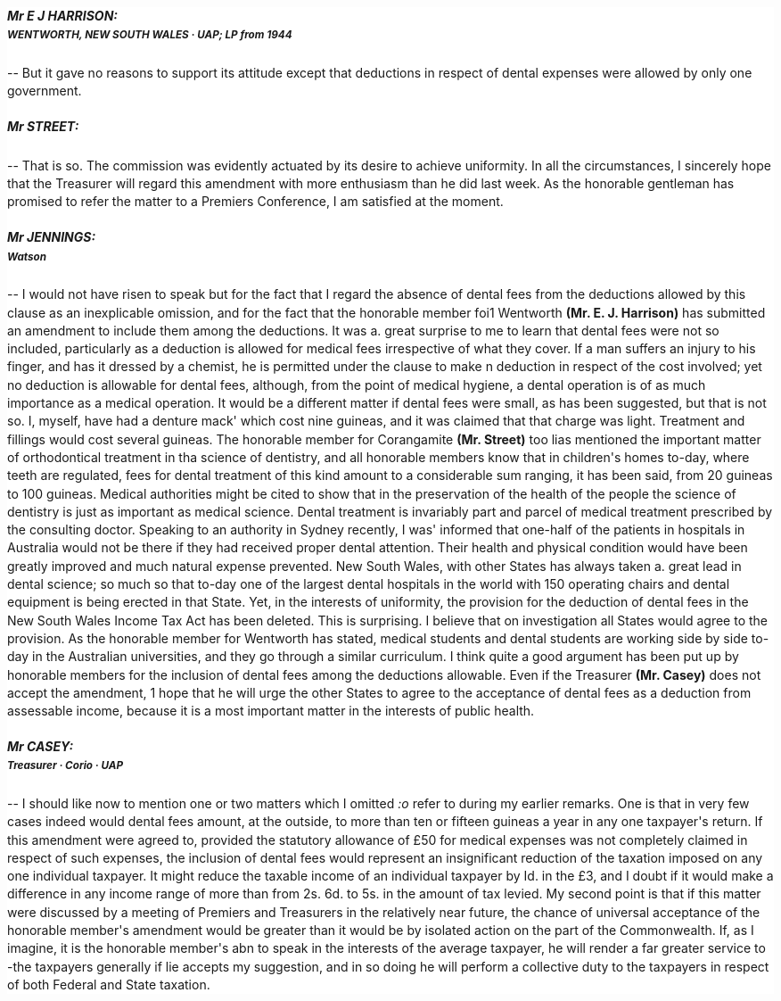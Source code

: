 ##### Mr E J HARRISON:<br><small class="text-muted">WENTWORTH, NEW SOUTH WALES &middot; UAP; LP from 1944</small>

--  But it gave no reasons to support its attitude except that deductions in respect of dental expenses were allowed by only one government. 

##### Mr STREET:

-- That is so. The commission was evidently actuated by its desire to achieve uniformity. In all the circumstances, I sincerely hope that the Treasurer will regard this amendment with more enthusiasm than he did last week. As the honorable gentleman has promised to refer the matter to a Premiers Conference, I am satisfied at the moment. 

##### Mr JENNINGS:<br><small class="text-muted">Watson</small>

-- I would not have risen to speak but for the fact that I regard the absence of dental fees from the deductions allowed by this clause as an inexplicable omission, and for the fact that the honorable member foi1 Wentworth  **(Mr. E. J. Harrison)**  has submitted an amendment to include them among the deductions. It was a. great surprise to me to learn that dental fees were not so included, particularly as a deduction is allowed for medical fees irrespective of what they cover. If a man suffers an injury to his finger, and has it dressed by a chemist, he is permitted under the clause to make n deduction in respect of the cost involved; yet no deduction is allowable for dental fees, although, from the point of medical hygiene, a dental operation is of as much importance as a medical operation. It would be a different matter if dental fees were small, as has been suggested, but that is not so. I, myself, have had a denture mack' which cost nine guineas, and it was claimed that that charge was light. Treatment and fillings would cost several guineas. The honorable member for Corangamite  **(Mr. Street)**  too lias mentioned the important matter of orthodontical treatment in tha science of dentistry, and all honorable members know that in children's homes to-day, where teeth are regulated, fees for dental treatment of this kind amount to a considerable sum ranging, it has been said, from 20 guineas to 100 guineas. Medical authorities might be cited to show that in the preservation of the health of the people the science of dentistry is just as important as medical science. Dental treatment is invariably part and parcel of medical treatment prescribed by the consulting doctor. Speaking to an authority in Sydney recently, I was' informed that one-half of the patients in hospitals in Australia would not be there if they had received proper dental attention. Their health and physical condition would have been greatly improved and much natural expense prevented. New South Wales, with other States has always taken a. great lead in dental science; so much so that to-day one of the largest dental hospitals in the world with 150 operating chairs and dental equipment is being erected in that State. Yet, in the interests of uniformity, the provision for the deduction of dental fees in the New South Wales Income Tax Act has been deleted. This is surprising. I believe that on investigation all States would agree to the provision. As the honorable member for Wentworth has stated, medical students and dental students are working side by side to-day in the Australian universities, and they go through a similar curriculum.  I  think quite a good argument has been put up by honorable members for the inclusion of dental fees among the deductions allowable. Even if the Treasurer  **(Mr. Casey)**  does not accept the amendment, 1 hope that he will urge the other States to agree to the acceptance of dental fees as a deduction from assessable income, because it is a most important matter in the interests of public health. 

##### Mr CASEY:<br><small class="text-muted">Treasurer &middot; Corio &middot; UAP</small>

-- I should like now to mention one or two matters which I omitted  *:o*  refer to during my earlier remarks. One is that in very few cases indeed would dental fees amount, at the outside, to more than ten or fifteen guineas a year in any one taxpayer's return. If this amendment were agreed to, provided the statutory allowance of £50 for medical expenses was not completely claimed in respect of such expenses, the inclusion of dental fees would represent an insignificant reduction of the taxation imposed on any one individual taxpayer. It might reduce the taxable income of an individual taxpayer by Id. in the £3, and I doubt if it would make a difference in any income range of more than from 2s. 6d. to 5s. in the amount of tax levied. My second point is that if this matter were discussed by a meeting of Premiers and Treasurers in the relatively near future, the chance of universal acceptance of the honorable member's amendment would be greater than it would be by isolated action on the part of the Commonwealth. If, as I imagine, it is the honorable member's abn to speak in the interests of the average taxpayer, he will render a far greater service to -the taxpayers generally if lie accepts my suggestion, and in so doing  he  will perform a collective duty to the taxpayers in respect of both Federal and State taxation. 
